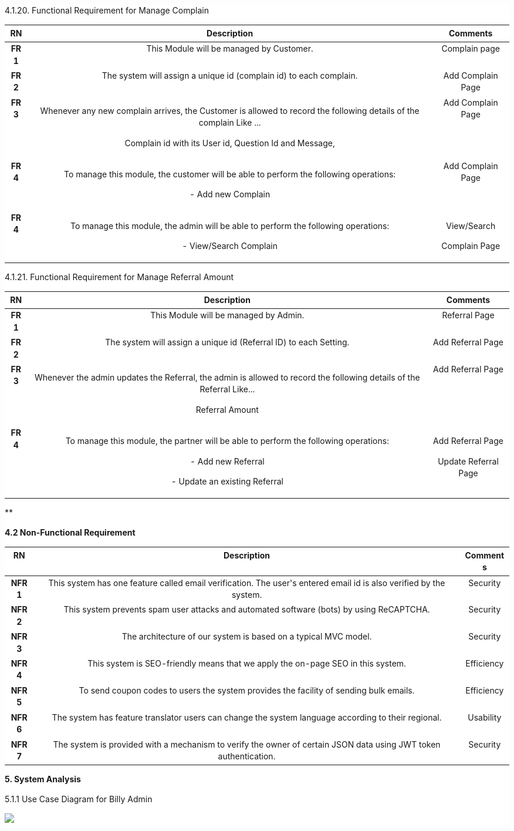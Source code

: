4.1.20. Functional Requirement for Manage Complain

|**RN**|**Description**|**Comments**|
| :-: | :-: | :-: |
|**FR1**|This Module will be managed by Customer.|Complain page|
|**FR2**|The system will assign a unique id (complain id) to each complain.|Add Complain Page|
|**FR3**|<p>Whenever any new complain arrives, the Customer is allowed to record the following details of the complain Like ...</p><p>Complain id with its User id, Question Id and Message, </p>|Add Complain Page|
|**FR4**|<p>To manage this module, the customer will be able to perform the following operations:</p><p>- Add new Complain</p>|Add Complain Page |
|**FR4**|<p>To manage this module, the admin will be able to perform the following operations:</p><p>- View/Search Complain</p>|<p>View/Search</p><p>Complain Page</p>|

4.1.21. Functional Requirement for Manage Referral Amount

|**RN**|**Description**|**Comments**|
| :-: | :-: | :-: |
|**FR1**|This Module will be managed by Admin.|Referral Page|
|**FR2**|The system will assign a unique id (Referral ID) to each Setting.|Add Referral Page|
|**FR3**|<p>Whenever the admin updates the Referral, the admin is allowed to record the following details of the Referral Like...</p><p>Referral Amount</p>|Add Referral Page|
|**FR4**|<p>To manage this module, the partner will be able to perform the following operations:</p><p>- Add new Referral</p><p>- Update an existing Referral</p>|<p>Add Referral Page</p><p>Update Referral Page</p>|

**

**4.2 Non-Functional Requirement**

|**RN**|**Description**|**Comments**|
| :-: | :-: | :-: |
|**NFR1**|This system has one feature called email verification. The user's entered email id is also verified by the system.|Security|
|**NFR2**|This system prevents spam user attacks and automated software (bots) by using ReCAPTCHA.|Security|
|**NFR3**|The architecture of our system is based on a typical MVC model.|Security|
|**NFR4**|This system is SEO-friendly means that we apply the on-page SEO in this system.|Efficiency|
|**NFR5**|To send coupon codes to users the system provides the facility of sending bulk emails.|Efficiency|
|**NFR6**|The system has feature translator users can change the system language according to their regional.|Usability|
|**NFR7**|The system is provided with a mechanism to verify the owner of certain JSON data using JWT token authentication.|Security|



**5. System Analysis**

5.1.1 Use Case Diagram for Billy Admin

![](Resources/readme/Aspose.Words.29dbb199-cc49-4382-a527-5eeacf08e8a2.005.png)
